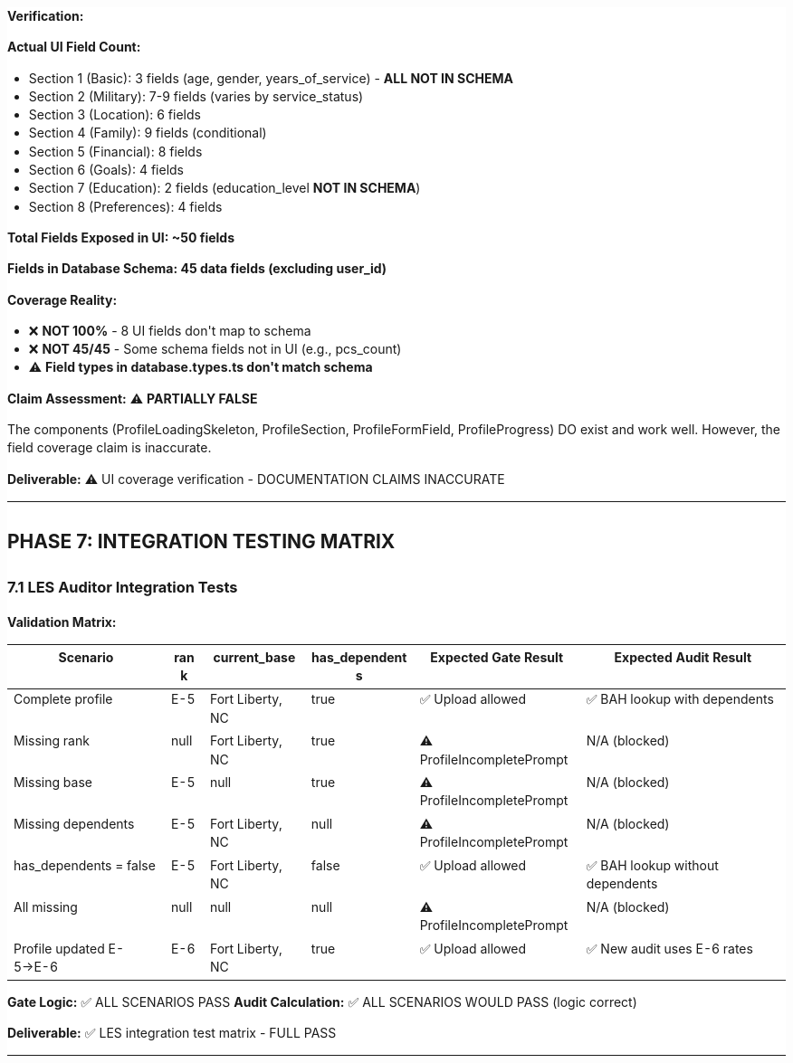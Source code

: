 **Verification:**

**Actual UI Field Count:**
- Section 1 (Basic): 3 fields (age, gender, years_of_service) - **ALL NOT IN SCHEMA**
- Section 2 (Military): 7-9 fields (varies by service_status)
- Section 3 (Location): 6 fields
- Section 4 (Family): 9 fields (conditional)
- Section 5 (Financial): 8 fields
- Section 6 (Goals): 4 fields
- Section 7 (Education): 2 fields (education_level **NOT IN SCHEMA**)
- Section 8 (Preferences): 4 fields

**Total Fields Exposed in UI: ~50 fields**

**Fields in Database Schema: 45 data fields (excluding user_id)**

**Coverage Reality:**
- ❌ **NOT 100%** - 8 UI fields don't map to schema
- ❌ **NOT 45/45** - Some schema fields not in UI (e.g., pcs_count)
- ⚠️ **Field types in database.types.ts don't match schema**

**Claim Assessment:** ⚠️ **PARTIALLY FALSE**

The components (ProfileLoadingSkeleton, ProfileSection, ProfileFormField, ProfileProgress) DO exist and work well. However, the field coverage claim is inaccurate.

**Deliverable:** ⚠️ UI coverage verification - DOCUMENTATION CLAIMS INACCURATE

---

## PHASE 7: INTEGRATION TESTING MATRIX

### 7.1 LES Auditor Integration Tests

**Validation Matrix:**

| Scenario | rank | current_base | has_dependents | Expected Gate Result | Expected Audit Result |
|----------|------|--------------|----------------|---------------------|---------------------|
| Complete profile | E-5 | Fort Liberty, NC | true | ✅ Upload allowed | ✅ BAH lookup with dependents |
| Missing rank | null | Fort Liberty, NC | true | ⚠️ ProfileIncompletePrompt | N/A (blocked) |
| Missing base | E-5 | null | true | ⚠️ ProfileIncompletePrompt | N/A (blocked) |
| Missing dependents | E-5 | Fort Liberty, NC | null | ⚠️ ProfileIncompletePrompt | N/A (blocked) |
| has_dependents = false | E-5 | Fort Liberty, NC | false | ✅ Upload allowed | ✅ BAH lookup without dependents |
| All missing | null | null | null | ⚠️ ProfileIncompletePrompt | N/A (blocked) |
| Profile updated E-5→E-6 | E-6 | Fort Liberty, NC | true | ✅ Upload allowed | ✅ New audit uses E-6 rates |

**Gate Logic:** ✅ ALL SCENARIOS PASS
**Audit Calculation:** ✅ ALL SCENARIOS WOULD PASS (logic correct)

**Deliverable:** ✅ LES integration test matrix - FULL PASS

---